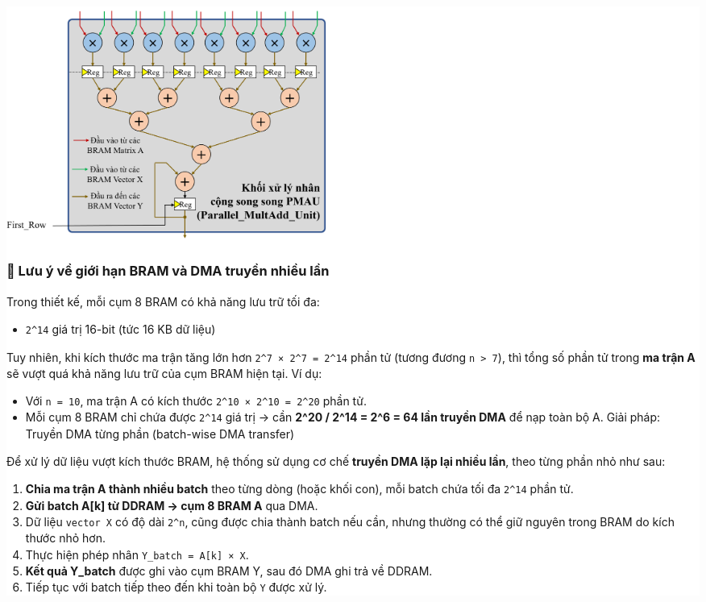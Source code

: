   <img src="Hinh/Hinh_3.2.png" alt="Hinh_3.2" width="400" style="display: inline-block;">
</div>

### 🧠 Lưu ý về giới hạn BRAM và DMA truyền nhiều lần

Trong thiết kế, mỗi cụm 8 BRAM có khả năng lưu trữ tối đa:

- `2^14` giá trị 16-bit (tức 16 KB dữ liệu)

Tuy nhiên, khi kích thước ma trận tăng lớn hơn `2^7 × 2^7 = 2^14` phần tử (tương đương `n > 7`), thì tổng số phần tử trong **ma trận A** sẽ vượt quá khả năng lưu trữ của cụm BRAM hiện tại.
Ví dụ:
- Với `n = 10`, ma trận A có kích thước `2^10 × 2^10 = 2^20` phần tử.
- Mỗi cụm 8 BRAM chỉ chứa được `2^14` giá trị → cần **2^20 / 2^14 = 2^6 = 64 lần truyền DMA** để nạp toàn bộ A.
Giải pháp: Truyền DMA từng phần (batch-wise DMA transfer)

Để xử lý dữ liệu vượt kích thước BRAM, hệ thống sử dụng cơ chế **truyền DMA lặp lại nhiều lần**, theo từng phần nhỏ như sau:

1. **Chia ma trận A thành nhiều batch** theo từng dòng (hoặc khối con), mỗi batch chứa tối đa `2^14` phần tử.
2. **Gửi batch A[k] từ DDRAM → cụm 8 BRAM A** qua DMA.
3. Dữ liệu `vector X` có độ dài `2^n`, cũng được chia thành batch nếu cần, nhưng thường có thể giữ nguyên trong BRAM do kích thước nhỏ hơn.
4. Thực hiện phép nhân `Y_batch = A[k] × X`.
5. **Kết quả Y_batch** được ghi vào cụm BRAM Y, sau đó DMA ghi trả về DDRAM.
6. Tiếp tục với batch tiếp theo đến khi toàn bộ `Y` được xử lý.
